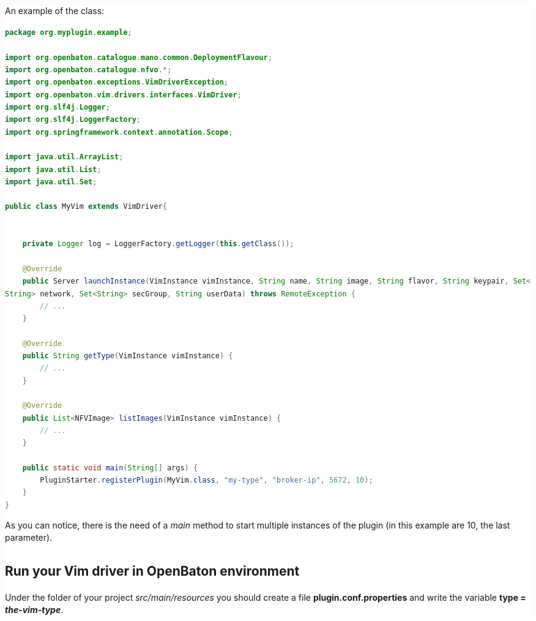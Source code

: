 An example of the class:

```java
package org.myplugin.example;

import org.openbaton.catalogue.mano.common.DeploymentFlavour;
import org.openbaton.catalogue.nfvo.*;
import org.openbaton.exceptions.VimDriverException;
import org.openbaton.vim.drivers.interfaces.VimDriver;
import org.slf4j.Logger;
import org.slf4j.LoggerFactory;
import org.springframework.context.annotation.Scope;

import java.util.ArrayList;
import java.util.List;
import java.util.Set;

public class MyVim extends VimDriver{


    private Logger log = LoggerFactory.getLogger(this.getClass());

    @Override
    public Server launchInstance(VimInstance vimInstance, String name, String image, String flavor, String keypair, Set<String> network, Set<String> secGroup, String userData) throws RemoteException {
        // ...
    }

    @Override
    public String getType(VimInstance vimInstance) {
        // ...
    }
    
    @Override
    public List<NFVImage> listImages(VimInstance vimInstance) {
        // ...
    }

    public static void main(String[] args) {
        PluginStarter.registerPlugin(MyVim.class, "my-type", "broker-ip", 5672, 10);
    }
}
```

As you can notice, there is the need of a _main_ method to start multiple instances of the plugin (in this example are 10, the last parameter).

## Run your Vim driver in OpenBaton environment

Under the folder of your project *src/main/resources* you should create a file **plugin.conf.properties** and write the variable **type = _the-vim-type_**.
